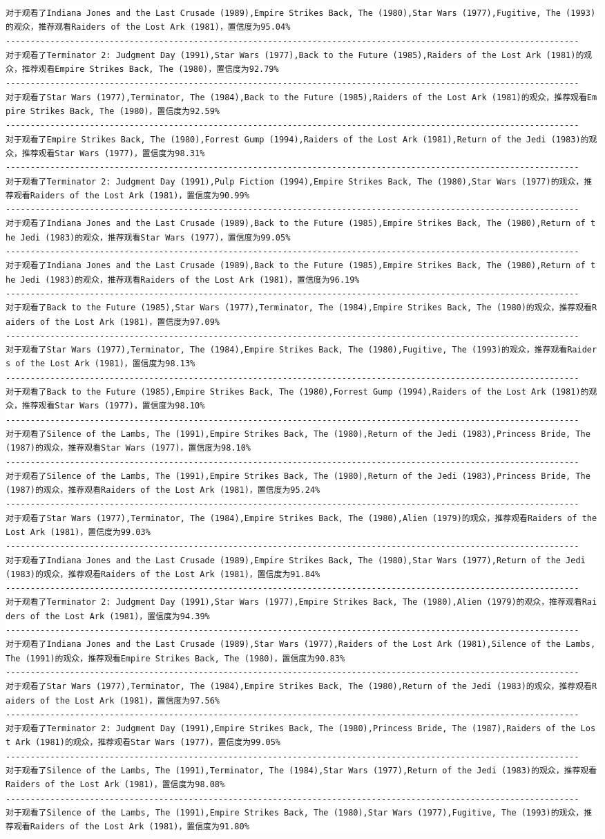     对于观看了Indiana Jones and the Last Crusade (1989),Empire Strikes Back, The (1980),Star Wars (1977),Fugitive, The (1993)的观众，推荐观看Raiders of the Lost Ark (1981)，置信度为95.04%
    --------------------------------------------------------------------------------------------------------------------
    对于观看了Terminator 2: Judgment Day (1991),Star Wars (1977),Back to the Future (1985),Raiders of the Lost Ark (1981)的观众，推荐观看Empire Strikes Back, The (1980)，置信度为92.79%
    --------------------------------------------------------------------------------------------------------------------
    对于观看了Star Wars (1977),Terminator, The (1984),Back to the Future (1985),Raiders of the Lost Ark (1981)的观众，推荐观看Empire Strikes Back, The (1980)，置信度为92.59%
    --------------------------------------------------------------------------------------------------------------------
    对于观看了Empire Strikes Back, The (1980),Forrest Gump (1994),Raiders of the Lost Ark (1981),Return of the Jedi (1983)的观众，推荐观看Star Wars (1977)，置信度为98.31%
    --------------------------------------------------------------------------------------------------------------------
    对于观看了Terminator 2: Judgment Day (1991),Pulp Fiction (1994),Empire Strikes Back, The (1980),Star Wars (1977)的观众，推荐观看Raiders of the Lost Ark (1981)，置信度为90.99%
    --------------------------------------------------------------------------------------------------------------------
    对于观看了Indiana Jones and the Last Crusade (1989),Back to the Future (1985),Empire Strikes Back, The (1980),Return of the Jedi (1983)的观众，推荐观看Star Wars (1977)，置信度为99.05%
    --------------------------------------------------------------------------------------------------------------------
    对于观看了Indiana Jones and the Last Crusade (1989),Back to the Future (1985),Empire Strikes Back, The (1980),Return of the Jedi (1983)的观众，推荐观看Raiders of the Lost Ark (1981)，置信度为96.19%
    --------------------------------------------------------------------------------------------------------------------
    对于观看了Back to the Future (1985),Star Wars (1977),Terminator, The (1984),Empire Strikes Back, The (1980)的观众，推荐观看Raiders of the Lost Ark (1981)，置信度为97.09%
    --------------------------------------------------------------------------------------------------------------------
    对于观看了Star Wars (1977),Terminator, The (1984),Empire Strikes Back, The (1980),Fugitive, The (1993)的观众，推荐观看Raiders of the Lost Ark (1981)，置信度为98.13%
    --------------------------------------------------------------------------------------------------------------------
    对于观看了Back to the Future (1985),Empire Strikes Back, The (1980),Forrest Gump (1994),Raiders of the Lost Ark (1981)的观众，推荐观看Star Wars (1977)，置信度为98.10%
    --------------------------------------------------------------------------------------------------------------------
    对于观看了Silence of the Lambs, The (1991),Empire Strikes Back, The (1980),Return of the Jedi (1983),Princess Bride, The (1987)的观众，推荐观看Star Wars (1977)，置信度为98.10%
    --------------------------------------------------------------------------------------------------------------------
    对于观看了Silence of the Lambs, The (1991),Empire Strikes Back, The (1980),Return of the Jedi (1983),Princess Bride, The (1987)的观众，推荐观看Raiders of the Lost Ark (1981)，置信度为95.24%
    --------------------------------------------------------------------------------------------------------------------
    对于观看了Star Wars (1977),Terminator, The (1984),Empire Strikes Back, The (1980),Alien (1979)的观众，推荐观看Raiders of the Lost Ark (1981)，置信度为99.03%
    --------------------------------------------------------------------------------------------------------------------
    对于观看了Indiana Jones and the Last Crusade (1989),Empire Strikes Back, The (1980),Star Wars (1977),Return of the Jedi (1983)的观众，推荐观看Raiders of the Lost Ark (1981)，置信度为91.84%
    --------------------------------------------------------------------------------------------------------------------
    对于观看了Terminator 2: Judgment Day (1991),Star Wars (1977),Empire Strikes Back, The (1980),Alien (1979)的观众，推荐观看Raiders of the Lost Ark (1981)，置信度为94.39%
    --------------------------------------------------------------------------------------------------------------------
    对于观看了Indiana Jones and the Last Crusade (1989),Star Wars (1977),Raiders of the Lost Ark (1981),Silence of the Lambs, The (1991)的观众，推荐观看Empire Strikes Back, The (1980)，置信度为90.83%
    --------------------------------------------------------------------------------------------------------------------
    对于观看了Star Wars (1977),Terminator, The (1984),Empire Strikes Back, The (1980),Return of the Jedi (1983)的观众，推荐观看Raiders of the Lost Ark (1981)，置信度为97.56%
    --------------------------------------------------------------------------------------------------------------------
    对于观看了Terminator 2: Judgment Day (1991),Empire Strikes Back, The (1980),Princess Bride, The (1987),Raiders of the Lost Ark (1981)的观众，推荐观看Star Wars (1977)，置信度为99.05%
    --------------------------------------------------------------------------------------------------------------------
    对于观看了Silence of the Lambs, The (1991),Terminator, The (1984),Star Wars (1977),Return of the Jedi (1983)的观众，推荐观看Raiders of the Lost Ark (1981)，置信度为98.08%
    --------------------------------------------------------------------------------------------------------------------
    对于观看了Silence of the Lambs, The (1991),Empire Strikes Back, The (1980),Star Wars (1977),Fugitive, The (1993)的观众，推荐观看Raiders of the Lost Ark (1981)，置信度为91.80%